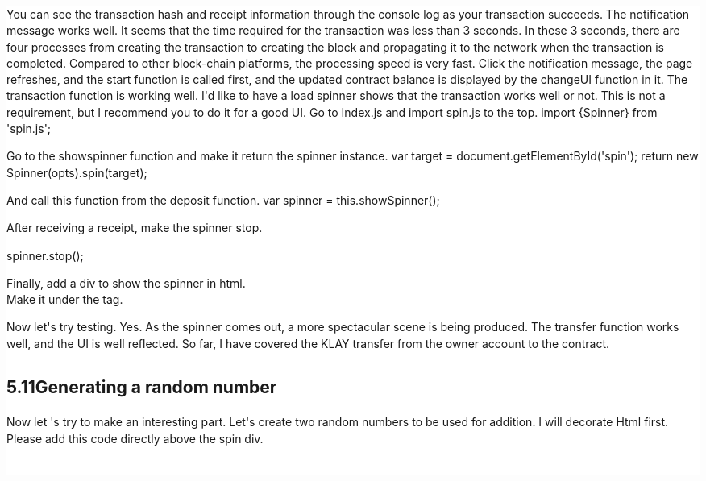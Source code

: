  

You can see the transaction hash and receipt information through the console log as your transaction succeeds. 
The notification message works well. 
It seems that the time required for the transaction was less than 3 seconds. 
In these 3 seconds, there are four processes from creating the transaction to creating the block and propagating it to the network when the transaction is completed. 
Compared to other block-chain platforms, the processing speed is very fast. 
Click the notification message, the page refreshes, and the start function is called first, 
and the updated contract balance is displayed by the changeUI function in it. 
The transaction function is working well. 
I'd like to have a load spinner shows that the transaction works well or not. 
This is not a requirement, but I recommend you to do it for a good UI. 
Go to Index.js and import spin.js to the top.
import {Spinner} from 'spin.js';

Go to the showspinner function and make it return the spinner instance.
var target = document.getElementById('spin');
    return new Spinner(opts).spin(target);

And call this function from the deposit function.
var spinner = this.showSpinner();
 
After receiving a receipt, make the spinner stop.
 
  spinner.stop();  

Finally, add a div to show the spinner in html. <br /> Make it under the tag.
<div id="spin"></div>    
 

Now let's try testing. 
Yes. As the spinner comes out, a more spectacular scene is being produced. 
The transfer function works well, and the UI is well reflected. 
So far, I have covered the KLAY transfer from the owner account to the contract.

## 5.11Generating a random number

Now let 's try to make an interesting part. 
Let's create two random numbers to be used for addition. 
I will decorate Html first. 
Please add this code directly above the spin div.
<div class="row text-center">
        <div id="game" style="display: none;">   
          <div class="yellow-box" id="start">       
            <a href="#" onclick="App.generateNumbers()">시작</a>
          </div>     
          <div class="yellow-box" id="question" style="display: none;">
            <span id="num1"></span> + <span id="num2"></span> = ?          
            <div class="input-group">
              <input type="number" class="form-control" id="answer" />
              <span class="input-group-btn">
                <button type="button" class="btn btn-default" onclick="App.submitAnswer()">제출</button>
              </span>
            </div>
          </div>     
        </div> 
      </div>
<br />
 